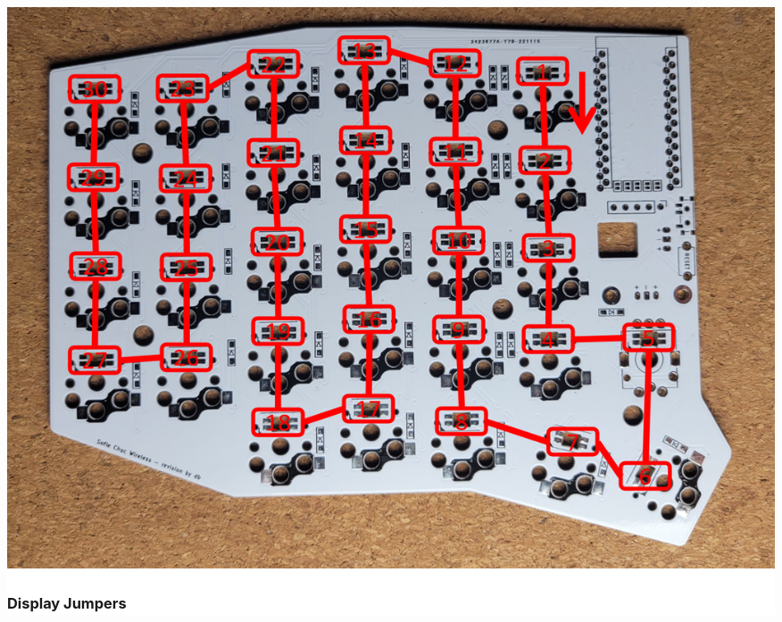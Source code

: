 ![LED](images/build_guide_choc_wireless/sofle-choc-wireless-rgb-led-chain.png)

### Display Jumpers
